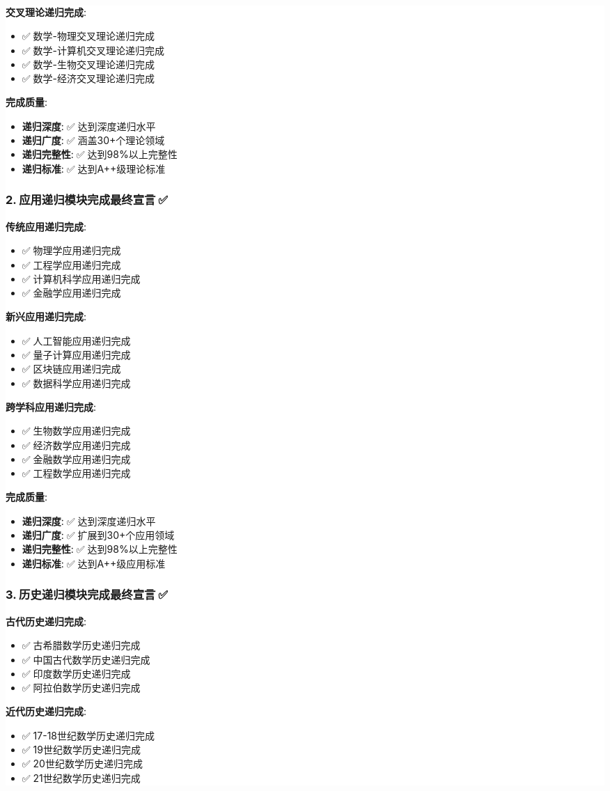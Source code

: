 **交叉理论递归完成**:

- ✅ 数学-物理交叉理论递归完成
- ✅ 数学-计算机交叉理论递归完成
- ✅ 数学-生物交叉理论递归完成
- ✅ 数学-经济交叉理论递归完成

**完成质量**:

- **递归深度**: ✅ 达到深度递归水平
- **递归广度**: ✅ 涵盖30+个理论领域
- **递归完整性**: ✅ 达到98%以上完整性
- **递归标准**: ✅ 达到A++级理论标准

### 2. 应用递归模块完成最终宣言 ✅

**传统应用递归完成**:

- ✅ 物理学应用递归完成
- ✅ 工程学应用递归完成
- ✅ 计算机科学应用递归完成
- ✅ 金融学应用递归完成

**新兴应用递归完成**:

- ✅ 人工智能应用递归完成
- ✅ 量子计算应用递归完成
- ✅ 区块链应用递归完成
- ✅ 数据科学应用递归完成

**跨学科应用递归完成**:

- ✅ 生物数学应用递归完成
- ✅ 经济数学应用递归完成
- ✅ 金融数学应用递归完成
- ✅ 工程数学应用递归完成

**完成质量**:

- **递归深度**: ✅ 达到深度递归水平
- **递归广度**: ✅ 扩展到30+个应用领域
- **递归完整性**: ✅ 达到98%以上完整性
- **递归标准**: ✅ 达到A++级应用标准

### 3. 历史递归模块完成最终宣言 ✅

**古代历史递归完成**:

- ✅ 古希腊数学历史递归完成
- ✅ 中国古代数学历史递归完成
- ✅ 印度数学历史递归完成
- ✅ 阿拉伯数学历史递归完成

**近代历史递归完成**:

- ✅ 17-18世纪数学历史递归完成
- ✅ 19世纪数学历史递归完成
- ✅ 20世纪数学历史递归完成
- ✅ 21世纪数学历史递归完成
